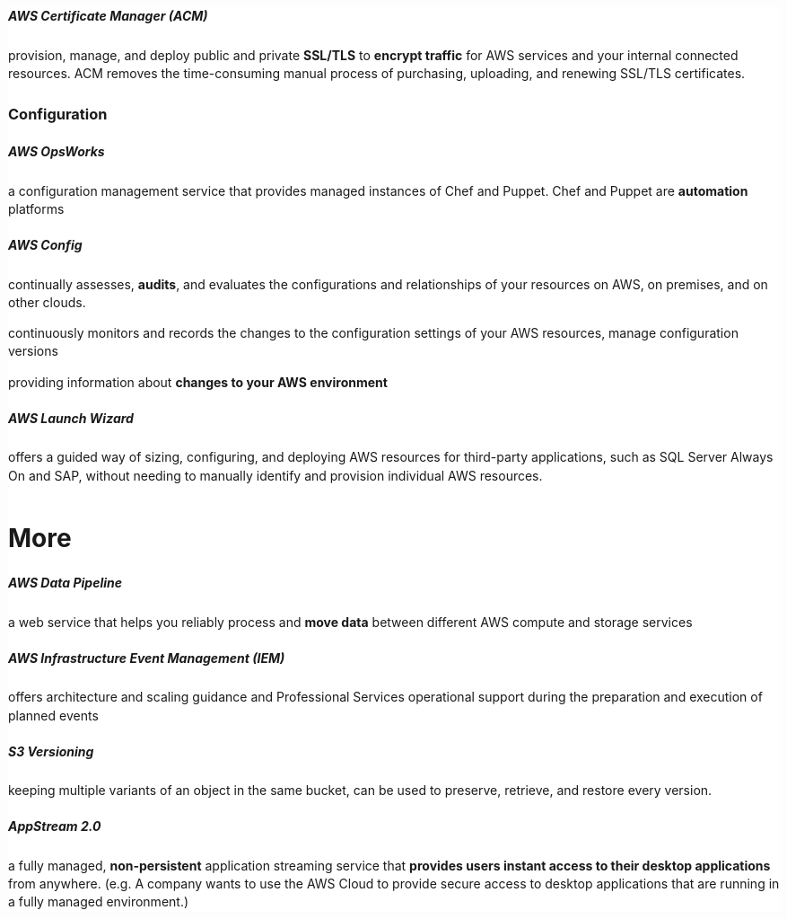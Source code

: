 ##### AWS Certificate Manager (ACM) 

provision, manage, and deploy public and private **SSL/TLS** to **encrypt traffic** for AWS services and your internal connected resources. ACM removes the time-consuming manual process of purchasing, uploading, and renewing SSL/TLS certificates.

##### 



### Configuration

##### AWS OpsWorks

a configuration management service that provides managed instances of Chef and Puppet. Chef and Puppet are **automation** platforms

##### AWS Config

continually assesses, **audits**, and evaluates the configurations and relationships of your resources on AWS, on premises, and on other clouds.

continuously monitors and records the changes to the configuration settings of your AWS resources, manage configuration versions

providing information about **changes to your AWS environment**

##### AWS Launch Wizard 

offers a guided way of sizing, configuring, and deploying AWS resources for third-party applications, such as SQL Server Always On and SAP, without needing to manually identify and provision individual AWS resources.







# More

##### AWS Data Pipeline

a web service that helps you reliably process and **move data** between different AWS compute and storage services

##### AWS Infrastructure Event Management (IEM)

 offers architecture and scaling guidance and Professional Services operational support during the preparation and execution of planned events

##### S3 Versioning

keeping multiple variants of an object in the same bucket, can be used to preserve, retrieve, and restore every version. 

##### AppStream 2.0

a fully managed, **non-persistent** application streaming service that **provides users instant access to their desktop applications** from anywhere. (e.g. A company wants to use the AWS Cloud to provide secure access to desktop applications that are running in a fully managed environment.)
